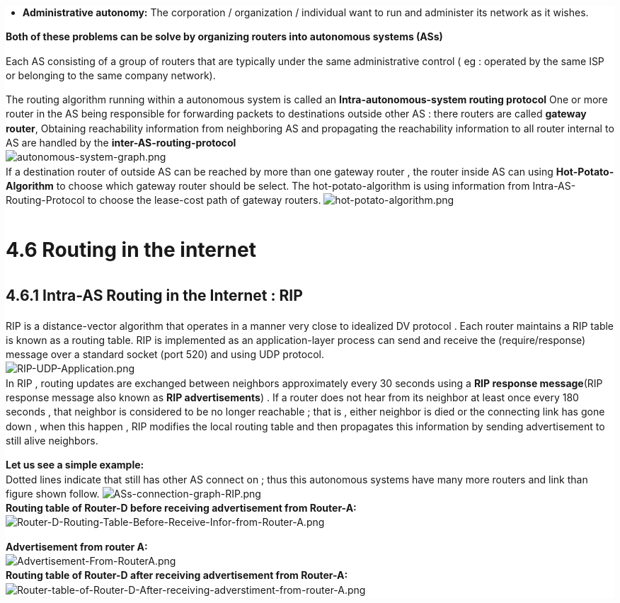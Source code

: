 - **Administrative autonomy:** The corporation / organization / individual want to run and administer its network as it wishes.<br>

**Both of these problems can be solve by organizing routers into autonomous systems (ASs)**<br>

Each AS consisting of a group of routers that are typically under the same administrative control ( eg : operated by the same ISP or belonging to the same company network).

The routing algorithm running within a autonomous system is called an **Intra-autonomous-system routing protocol**
One or more router in the AS being responsible for forwarding packets to destinations outside other AS : there routers are called **gateway router**, Obtaining reachability information from neighboring AS and propagating the reachability information to all router internal to AS are handled by the **inter-AS-routing-protocol**<br>
![autonomous-system-graph.png](autonomous-system-graph.png)<br>
If a destination router of outside AS can be reached by more than one gateway router , the router inside AS can using **Hot-Potato-Algorithm** to choose which gateway router should be select. The hot-potato-algorithm is using information from Intra-AS-Routing-Protocol to choose the lease-cost path of gateway routers.
![hot-potato-algorithm.png](hot-potato-algorithm.png)<br>


# 4.6 Routing in the internet

## 4.6.1 Intra-AS Routing in the Internet : RIP
RIP is a distance-vector algorithm that operates in a manner very close to idealized DV protocol . Each router maintains a RIP table is known as a routing table. RIP is implemented as an application-layer process can send and receive the (require/response) message over a standard socket (port 520) and using UDP protocol.<br>
![RIP-UDP-Application.png](RIP-UDP-Application.png)<br>
In RIP , routing updates are exchanged between neighbors approximately every 30 seconds using a **RIP response message**(RIP response message also known as **RIP advertisements**) . If a router does not hear from its neighbor at least once every 180 seconds , that neighbor is considered to be no longer reachable ; that is , either neighbor is died or the connecting link has gone down , when this happen , RIP modifies the local routing table and then propagates this information by sending advertisement to still alive neighbors.<br>

**Let us see a simple example:**<br>
Dotted lines indicate that still has other AS connect on  ; thus this autonomous systems have many more routers and link than figure shown follow.
![ASs-connection-graph-RIP.png](ASs-connection-graph-RIP.png)<br>
**Routing table of Router-D before receiving advertisement from Router-A:**<br>
![Router-D-Routing-Table-Before-Receive-Infor-from-Router-A.png](Router-D-Routing-Table-Before-Receive-Infor-from-Router-A.png)<br>

**Advertisement from router A:**<br>
![Advertisement-From-RouterA.png](Advertisement-From-RouterA.png)<br>
**Routing table of Router-D after receiving advertisement from Router-A:**<br>
![Router-table-of-Router-D-After-receiving-adverstiment-from-router-A.png](Router-table-of-Router-D-After-receiving-adverstiment-from-router-A.png)<br>
